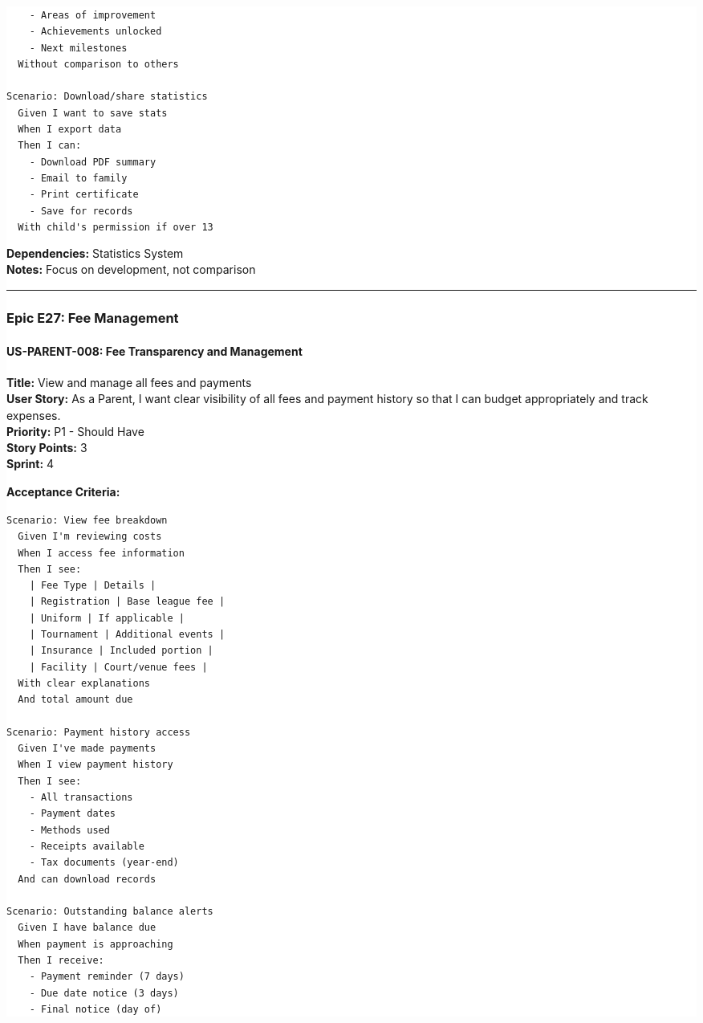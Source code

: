 ```gherkin
    - Areas of improvement
    - Achievements unlocked
    - Next milestones
  Without comparison to others

Scenario: Download/share statistics
  Given I want to save stats
  When I export data
  Then I can:
    - Download PDF summary
    - Email to family
    - Print certificate
    - Save for records
  With child's permission if over 13
```

**Dependencies:** Statistics System  
**Notes:** Focus on development, not comparison

---

### Epic E27: Fee Management

#### US-PARENT-008: Fee Transparency and Management
**Title:** View and manage all fees and payments  
**User Story:** As a Parent, I want clear visibility of all fees and payment history so that I can budget appropriately and track expenses.  
**Priority:** P1 - Should Have  
**Story Points:** 3  
**Sprint:** 4  

**Acceptance Criteria:**
```gherkin
Scenario: View fee breakdown
  Given I'm reviewing costs
  When I access fee information
  Then I see:
    | Fee Type | Details |
    | Registration | Base league fee |
    | Uniform | If applicable |
    | Tournament | Additional events |
    | Insurance | Included portion |
    | Facility | Court/venue fees |
  With clear explanations
  And total amount due

Scenario: Payment history access
  Given I've made payments
  When I view payment history
  Then I see:
    - All transactions
    - Payment dates
    - Methods used
    - Receipts available
    - Tax documents (year-end)
  And can download records

Scenario: Outstanding balance alerts
  Given I have balance due
  When payment is approaching
  Then I receive:
    - Payment reminder (7 days)
    - Due date notice (3 days)
    - Final notice (day of)
```